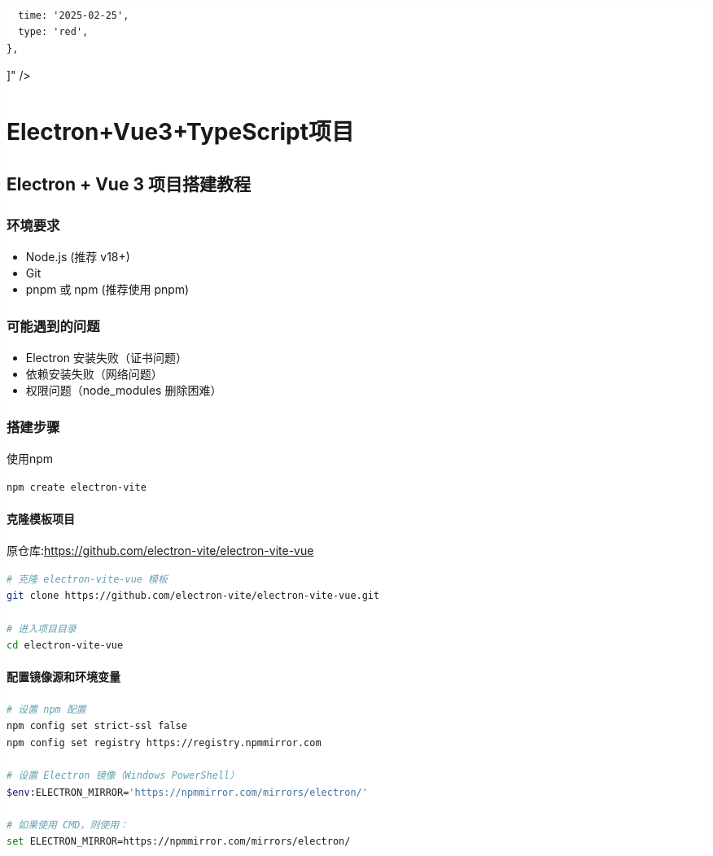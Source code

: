       time: '2025-02-25',
      type: 'red',
    },
  ]" />

# Electron+Vue3+TypeScript项目

## Electron + Vue 3 项目搭建教程

### 环境要求

- Node.js (推荐 v18+)
- Git
- pnpm 或 npm (推荐使用 pnpm)

### 可能遇到的问题

- Electron 安装失败（证书问题）
- 依赖安装失败（网络问题）
- 权限问题（node_modules 删除困难）

### 搭建步骤

使用npm

```sh
npm create electron-vite
```

#### 克隆模板项目

原仓库:https://github.com/electron-vite/electron-vite-vue

```sh
# 克隆 electron-vite-vue 模板
git clone https://github.com/electron-vite/electron-vite-vue.git

# 进入项目目录
cd electron-vite-vue
```

#### 配置镜像源和环境变量

```sh
# 设置 npm 配置
npm config set strict-ssl false
npm config set registry https://registry.npmmirror.com

# 设置 Electron 镜像（Windows PowerShell）
$env:ELECTRON_MIRROR='https://npmmirror.com/mirrors/electron/'

# 如果使用 CMD，则使用：
set ELECTRON_MIRROR=https://npmmirror.com/mirrors/electron/
```
